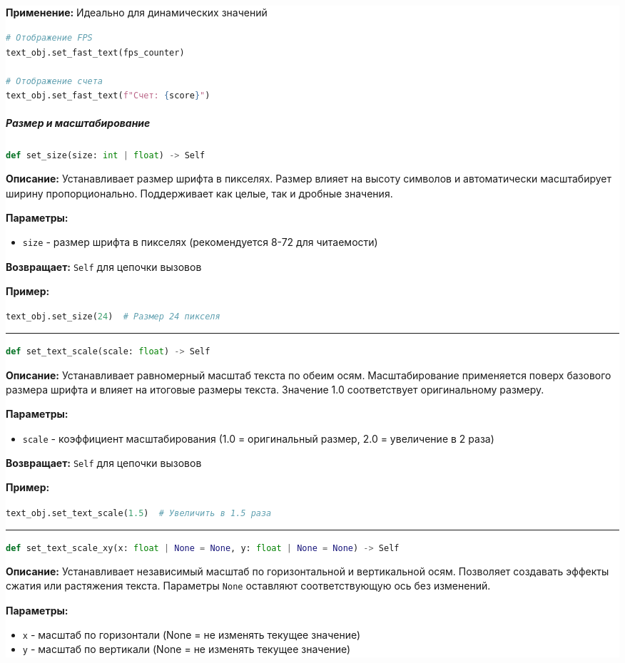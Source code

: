 **Применение:** Идеально для динамических значений
```python
# Отображение FPS
text_obj.set_fast_text(fps_counter)

# Отображение счета
text_obj.set_fast_text(f"Счет: {score}")
```

##### Размер и масштабирование

```python
def set_size(size: int | float) -> Self
```
**Описание:** Устанавливает размер шрифта в пикселях. Размер влияет на высоту символов и автоматически масштабирует ширину пропорционально. Поддерживает как целые, так и дробные значения.

**Параметры:**
- `size` - размер шрифта в пикселях (рекомендуется 8-72 для читаемости)

**Возвращает:** `Self` для цепочки вызовов

**Пример:**
```python
text_obj.set_size(24)  # Размер 24 пикселя
```

---

```python
def set_text_scale(scale: float) -> Self
```
**Описание:** Устанавливает равномерный масштаб текста по обеим осям. Масштабирование применяется поверх базового размера шрифта и влияет на итоговые размеры текста. Значение 1.0 соответствует оригинальному размеру.

**Параметры:**
- `scale` - коэффициент масштабирования (1.0 = оригинальный размер, 2.0 = увеличение в 2 раза)

**Возвращает:** `Self` для цепочки вызовов

**Пример:**
```python
text_obj.set_text_scale(1.5)  # Увеличить в 1.5 раза
```

---

```python
def set_text_scale_xy(x: float | None = None, y: float | None = None) -> Self
```
**Описание:** Устанавливает независимый масштаб по горизонтальной и вертикальной осям. Позволяет создавать эффекты сжатия или растяжения текста. Параметры `None` оставляют соответствующую ось без изменений.

**Параметры:**
- `x` - масштаб по горизонтали (None = не изменять текущее значение)
- `y` - масштаб по вертикали (None = не изменять текущее значение)
